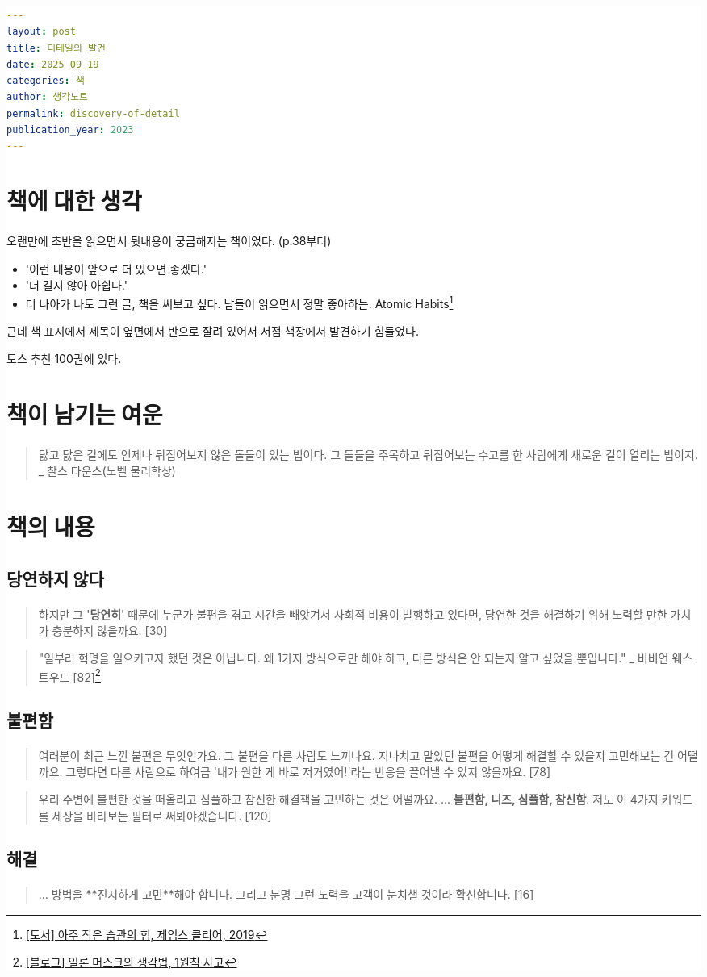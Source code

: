 ```yaml
---
layout: post
title: 디테일의 발견
date: 2025-09-19
categories: 책
author: 생각노트
permalink: discovery-of-detail
publication_year: 2023
---
```


# 책에 대한 생각

오랜만에 초반을 읽으면서 뒷내용이 궁금해지는 책이었다. (p.38부터)

- '이런 내용이 앞으로 더 있으면 좋겠다.'
- '더 길지 않아 아쉽다.'
- 더 나아가 나도 그런 글, 책을 써보고 싶다. 남들이 읽으면서 정말 좋아하는. Atomic Habits[^1]

근데 책 표지에서 제목이 옆면에서 반으로 잘려 있어서 서점 책장에서 발견하기 힘들었다.

토스 추천 100권에 있다.

# 책이 남기는 여운

> 닳고 닳은 길에도 언제나 뒤집어보지 않은 돌들이 있는 법이다. 그 돌들을 주목하고 뒤집어보는 수고를 한 사람에게 새로운 길이 열리는 법이지. _ 찰스 타운스(노벨 물리학상)

# 책의 내용

## 당연하지 않다

> 하지만 그 '<emphasis><b>당연히</b></emphasis>' 때문에 누군가 불편을 겪고 시간을 빼앗겨서 사회적 비용이 발행하고 있다면, 당연한 것을 해결하기 위해 노력할 만한 가치가 충분하지 않을까요. [30]

> "일부러 혁명을 일으키고자 했던 것은 아닙니다. 왜 1가지 방식으로만 해야 하고, 다른 방식은 안 되는지 알고 싶었을 뿐입니다." _ 비비언 웨스트우드 [82][^7]

## 불편함

> 여러분이 최근 느낀 불편은 무엇인가요. 그 불편을 다른 사람도 느끼나요. 지나치고 말았던 불편을 어떻게 해결할 수 있을지 고민해보는 건 어떨까요. 그렇다면 다른 사람으로 하여금 '<emphasis>내가 원한 게 바로 저거였어!</emphasis>'라는 반응을 끌어낼 수 있지 않을까요. [78]

> 우리 주변에 불편한 것을 떠올리고 심플하고 참신한 해결책을 고민하는 것은 어떨까요. ... **불편함, 니즈, 심플함, 참신함**. 저도 이 4가지 키워드를 세상을 바라보는 필터로 써봐야겠습니다. [120]

## 해결

> ... 방법을 **<emphasis>진지하게 고민</emphasis>**해야 합니다. 그리고 <emphasis>분명 그런 노력을 고객이 눈치챌 것이라 확신</emphasis>합니다. [16]


[^1]: [[도서] 아주 작은 습관의 힘, 제임스 클리어, 2019](https://product.kyobobook.co.kr/detail/S000001813652)
[^2]: [[생각] 안다는 착각, 2025]({% post_url 2025-08-09-did-i-understand %})
[^3]: [[생각] INFJ 의사의 병원 일기, 2025]({% post_url 2025-08-10-infj-doctor %})
[^4]: [[도서] 실용주의 사고와 학습, 앤디 헌트, 1999](https://product.kyobobook.co.kr/detail/S000001766246)
[^5]: [[도서] 제텔카스텐, 숀케 아렌스, 2023](https://product.kyobobook.co.kr/detail/S000208468354)
[^6]: [[도서] 린 소프트웨어 개발, 메리 포펜딕, 2007](https://product.kyobobook.co.kr/detail/S000001469789)
[^7]: [[블로그] 일론 머스크의 생각법, 1원칙 사고](https://www.learningman.co/firstprinciple/)
[^8]: [[위키피디아] Form follows function](https://en.wikipedia.org/wiki/Form_follows_function)
[^9]: [[위키피디아] There are unknown unknowns](https://en.wikipedia.org/wiki/There_are_unknown_unknowns)
[^10]: Win-win